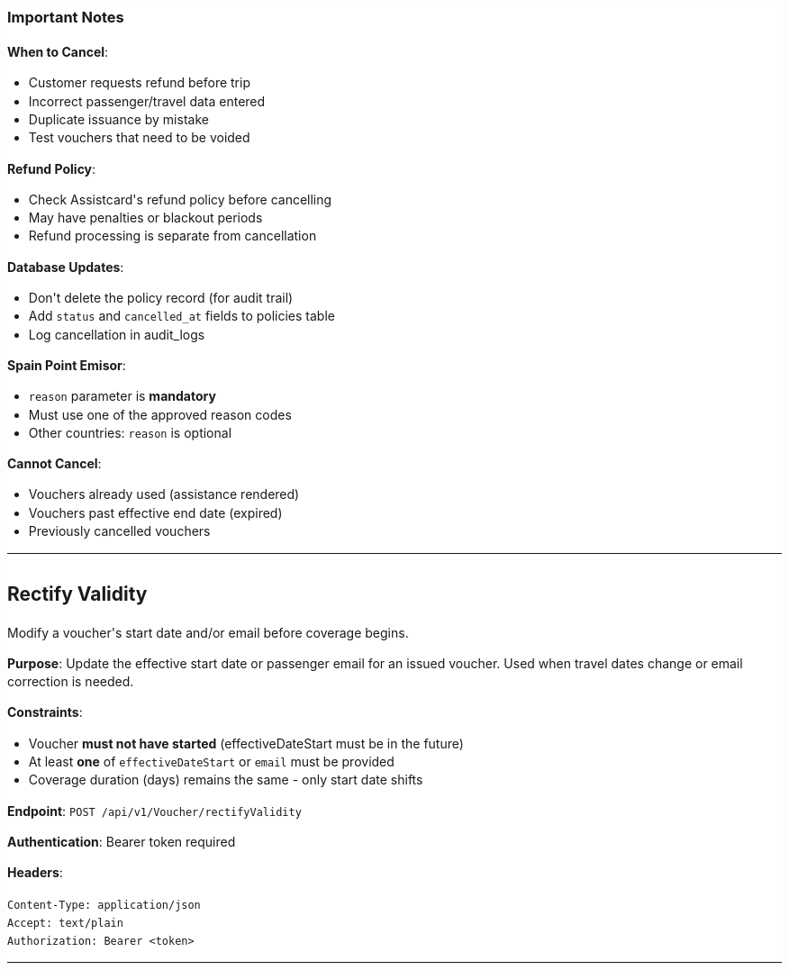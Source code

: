 
### Important Notes

**When to Cancel**:
- Customer requests refund before trip
- Incorrect passenger/travel data entered
- Duplicate issuance by mistake
- Test vouchers that need to be voided

**Refund Policy**:
- Check Assistcard's refund policy before cancelling
- May have penalties or blackout periods
- Refund processing is separate from cancellation

**Database Updates**:
- Don't delete the policy record (for audit trail)
- Add `status` and `cancelled_at` fields to policies table
- Log cancellation in audit_logs

**Spain Point Emisor**:
- `reason` parameter is **mandatory**
- Must use one of the approved reason codes
- Other countries: `reason` is optional

**Cannot Cancel**:
- Vouchers already used (assistance rendered)
- Vouchers past effective end date (expired)
- Previously cancelled vouchers

---

## Rectify Validity

Modify a voucher's start date and/or email before coverage begins.

**Purpose**: Update the effective start date or passenger email for an issued voucher. Used when travel dates change or email correction is needed.

**Constraints**:
- Voucher **must not have started** (effectiveDateStart must be in the future)
- At least **one** of `effectiveDateStart` or `email` must be provided
- Coverage duration (days) remains the same - only start date shifts

**Endpoint**: `POST /api/v1/Voucher/rectifyValidity`

**Authentication**: Bearer token required

**Headers**:
```
Content-Type: application/json
Accept: text/plain
Authorization: Bearer <token>
```

---
